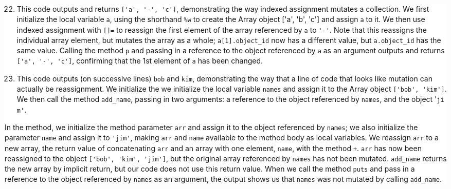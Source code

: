 22. This code outputs and returns `['a', '-', 'c']`, demonstrating the way indexed assignment mutates a collection. We first initialize the local variable `a`, using the shorthand `%w` to create the Array object ['a', 'b', 'c'] and assign `a` to it. We then use indexed assignment with `[]=` to reassign the first element of the array referenced by `a` to `'-'`. Note that this reassigns the individual array element, but mutates the array as a whole; `a[1].object_id` now has a different value, but `a.object_id` has the same value. Calling the method `p` and passing in a reference to the object referenced by `a` as an argument outputs and returns `['a', '-', 'c']`, confirming that the 1st element of `a` has been changed.

23. This code outputs (on successive lines) `bob` and `kim`, demonstrating the way that a line of code that looks like mutation can actually be reassignment. We initialize the we initialize the local variable `names` and assign it to the Array object `['bob', 'kim']`. We then call the method `add_name`, passing in two arguments: a reference to the object referenced by `names`, and the object '`jim'`.

In the method, we initialize the method parameter `arr` and assign it to the object referenced by `names`; we also initialize the parameter `name` and assign it to `'jim'`, making `arr` and `name` available to the method body as local variables. We reassign `arr` to a new array, the return value of concatenating `arr` and an array with one element, `name`, with the method `+`. `arr` has now been reassigned to the object `['bob', 'kim', 'jim']`, but the original array referenced by `names` has not been mutated. `add_name` returns the new array by implicit return, but our code does not use this return value. When we call the method `puts` and pass in a reference to the object referenced by `names` as an argument, the output shows us that `names` was not mutated by calling `add_name`.